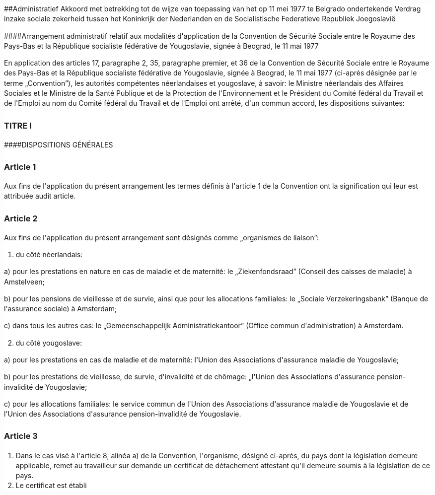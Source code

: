 <meta http-equiv='Content-Type' content='text/html; charset=utf-8' />

##Administratief Akkoord met betrekking tot de wijze van toepassing van het op 11 mei 1977 te Belgrado ondertekende Verdrag inzake sociale zekerheid tussen het Koninkrijk der Nederlanden en de Socialistische Federatieve Republiek Joegoslavië

####Arrangement administratif relatif aux modalités d'application de la Convention de Sécurité Sociale entre le Royaume des Pays-Bas et la République socialiste fédérative de Yougoslavie, signée à Beograd, le 11 mai 1977

En application des articles 17, paragraphe 2, 35, paragraphe premier, et 36 de la Convention de Sécurité Sociale entre le Royaume des Pays-Bas et la République socialiste fédérative de Yougoslavie, signée à Beograd, le 11 mai 1977 (ci-après désignée par le terme „Convention”), les autorités compétentes néerlandaises et yougoslave, à savoir: le Ministre néerlandais des Affaires Sociales et le Ministre de la Santé Publique et de la Protection de l'Environnement et le Président du Comité fédéral du Travail et de l'Emploi au nom du Comité fédéral du Travail et de l'Emploi   ont arrêté, d'un commun accord, les dispositions suivantes:    

### TITRE  I  

####DISPOSITIONS GÉNÉRALES

### Article  1  

Aux fins de l'application du présent arrangement les termes définis à l'article 1 de la Convention ont la signification qui leur est attribuée audit article.  

### Article  2  

Aux fins de l'application du présent arrangement sont désignés comme „organismes de liaison”: 

1. du côté néerlandais: 

a) pour les prestations en nature en cas de maladie et de maternité: le „Ziekenfondsraad” (Conseil des caisses de maladie) à Amstelveen;  

b) pour les pensions de vieillesse et de survie, ainsi que pour les allocations familiales: le „Sociale Verzekeringsbank” (Banque de l'assurance sociale) à Amsterdam;  

c) dans tous les autres cas: le „Gemeenschappelijk Administratiekantoor” (Office commun d'administration) à Amsterdam.    

2. du côté yougoslave: 

a) pour les prestations en cas de maladie et de maternité: l'Union des Associations d'assurance maladie de Yougoslavie;  

b) pour les prestations de vieillesse, de survie, d'invalidité et de chômage: „l'Union des Associations d'assurance pension-invalidité de Yougoslavie;  

c) pour les allocations familiales: le service commun de l'Union des Associations d'assurance maladie de Yougoslavie et de l'Union des Associations d'assurance pension-invalidité de Yougoslavie.      

### Article  3  

1.  Dans le cas visé à l'article 8, alinéa a) de la Convention, l'organisme, désigné ci-après, du pays dont la législation demeure applicable, remet au travailleur sur demande un certificat de détachement attestant qu'il demeure soumis à la législation de ce pays.   
2.  Le certificat est établi 
